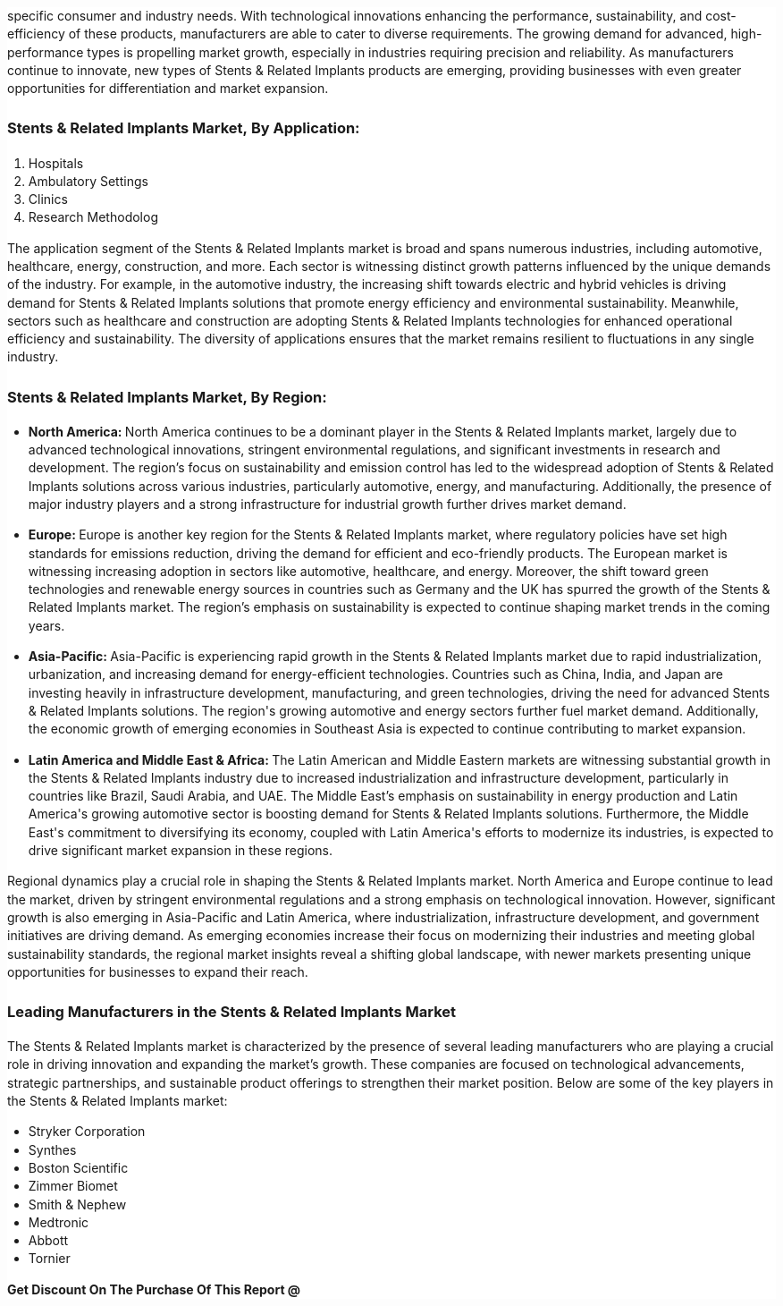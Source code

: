 specific consumer and industry needs. With technological innovations enhancing the performance, sustainability, and cost-efficiency of these products, manufacturers are able to cater to diverse requirements. The growing demand for advanced, high-performance types is propelling market growth, especially in industries requiring precision and reliability. As manufacturers continue to innovate, new types of Stents & Related Implants products are emerging, providing businesses with even greater opportunities for differentiation and market expansion.</p><h3>Stents & Related Implants Market,&nbsp;By Application:</h3><ol><li>Hospitals<li> Ambulatory Settings<li> Clinics<li>  Research Methodolog</li></ol><p>The application segment of the Stents & Related Implants market is broad and spans numerous industries, including automotive, healthcare, energy, construction, and more. Each sector is witnessing distinct growth patterns influenced by the unique demands of the industry. For example, in the automotive industry, the increasing shift towards electric and hybrid vehicles is driving demand for Stents & Related Implants solutions that promote energy efficiency and environmental sustainability. Meanwhile, sectors such as healthcare and construction are adopting Stents & Related Implants technologies for enhanced operational efficiency and sustainability. The diversity of applications ensures that the market remains resilient to fluctuations in any single industry.</p><h3>Stents & Related Implants Market, By Region:</h3><ul><li><p><strong>North America:&nbsp;</strong>North America continues to be a dominant player in the Stents & Related Implants market, largely due to advanced technological innovations, stringent environmental regulations, and significant investments in research and development. The region&rsquo;s focus on sustainability and emission control has led to the widespread adoption of Stents & Related Implants solutions across various industries, particularly automotive, energy, and manufacturing. Additionally, the presence of major industry players and a strong infrastructure for industrial growth further drives market demand.</p></li><li><p><strong><strong>Europe:&nbsp;</strong></strong>Europe is another key region for the Stents & Related Implants market, where regulatory policies have set high standards for emissions reduction, driving the demand for efficient and eco-friendly products. The European market is witnessing increasing adoption in sectors like automotive, healthcare, and energy. Moreover, the shift toward green technologies and renewable energy sources in countries such as Germany and the UK has spurred the growth of the Stents & Related Implants market. The region&rsquo;s emphasis on sustainability is expected to continue shaping market trends in the coming years.</p></li><li><p><strong><strong>Asia-Pacific:&nbsp;</strong></strong>Asia-Pacific is experiencing rapid growth in the Stents & Related Implants market due to rapid industrialization, urbanization, and increasing demand for energy-efficient technologies. Countries such as China, India, and Japan are investing heavily in infrastructure development, manufacturing, and green technologies, driving the need for advanced Stents & Related Implants solutions. The region's growing automotive and energy sectors further fuel market demand. Additionally, the economic growth of emerging economies in Southeast Asia is expected to continue contributing to market expansion.</p></li><li><p><strong><strong>Latin America and Middle East &amp; Africa:&nbsp;</strong></strong>The Latin American and Middle Eastern markets are witnessing substantial growth in the Stents & Related Implants industry due to increased industrialization and infrastructure development, particularly in countries like Brazil, Saudi Arabia, and UAE. The Middle East&rsquo;s emphasis on sustainability in energy production and Latin America's growing automotive sector is boosting demand for Stents & Related Implants solutions. Furthermore, the Middle East's commitment to diversifying its economy, coupled with Latin America's efforts to modernize its industries, is expected to drive significant market expansion in these regions.</p></li></ul><p>Regional dynamics play a crucial role in shaping the Stents & Related Implants market. North America and Europe continue to lead the market, driven by stringent environmental regulations and a strong emphasis on technological innovation. However, significant growth is also emerging in Asia-Pacific and Latin America, where industrialization, infrastructure development, and government initiatives are driving demand. As emerging economies increase their focus on modernizing their industries and meeting global sustainability standards, the regional market insights reveal a shifting global landscape, with newer markets presenting unique opportunities for businesses to expand their reach.</p><h3><strong>Leading Manufacturers in the Stents & Related Implants Market</strong></h3><p>The Stents & Related Implants market is characterized by the presence of several leading manufacturers who are playing a crucial role in driving innovation and expanding the market&rsquo;s growth. These companies are focused on technological advancements, strategic partnerships, and sustainable product offerings to strengthen their market position. Below are some of the key players in the Stents & Related Implants market:</p></div><div class="article-main__content" data-test-id="publishing-text-block"><ul><li><span class="">Stryker Corporation<li> Synthes<li> Boston Scientific<li> Zimmer Biomet<li> Smith & Nephew<li> Medtronic<li> Abbott<li> Tornier</span></li></ul></div><div class="article-main__content" data-test-id="publishing-text-block"><p><span class="font-[700]"><strong>Get Discount On The Purchase Of This Report @</strong>
